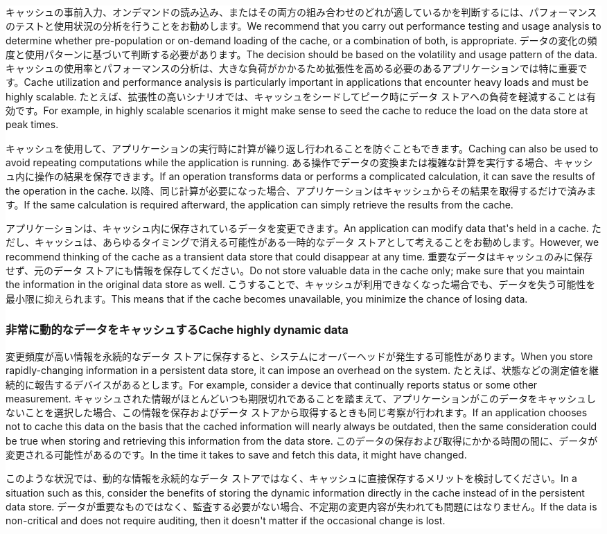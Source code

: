 <span data-ttu-id="91a81-176">キャッシュの事前入力、オンデマンドの読み込み、またはその両方の組み合わせのどれが適しているかを判断するには、パフォーマンスのテストと使用状況の分析を行うことをお勧めします。</span><span class="sxs-lookup"><span data-stu-id="91a81-176">We recommend that you carry out performance testing and usage analysis to determine whether pre-population or on-demand loading of the cache, or a combination of both, is appropriate.</span></span> <span data-ttu-id="91a81-177">データの変化の頻度と使用パターンに基づいて判断する必要があります。</span><span class="sxs-lookup"><span data-stu-id="91a81-177">The decision should be based on the volatility and usage pattern of the data.</span></span> <span data-ttu-id="91a81-178">キャッシュの使用率とパフォーマンスの分析は、大きな負荷がかかるため拡張性を高める必要のあるアプリケーションでは特に重要です。</span><span class="sxs-lookup"><span data-stu-id="91a81-178">Cache utilization and performance analysis is particularly important in applications that encounter heavy loads and must be highly scalable.</span></span> <span data-ttu-id="91a81-179">たとえば、拡張性の高いシナリオでは、キャッシュをシードしてピーク時にデータ ストアへの負荷を軽減することは有効です。</span><span class="sxs-lookup"><span data-stu-id="91a81-179">For example, in highly scalable scenarios it might make sense to seed the cache to reduce the load on the data store at peak times.</span></span>

<span data-ttu-id="91a81-180">キャッシュを使用して、アプリケーションの実行時に計算が繰り返し行われることを防ぐこともできます。</span><span class="sxs-lookup"><span data-stu-id="91a81-180">Caching can also be used to avoid repeating computations while the application is running.</span></span> <span data-ttu-id="91a81-181">ある操作でデータの変換または複雑な計算を実行する場合、キャッシュ内に操作の結果を保存できます。</span><span class="sxs-lookup"><span data-stu-id="91a81-181">If an operation transforms data or performs a complicated calculation, it can save the results of the operation in the cache.</span></span> <span data-ttu-id="91a81-182">以降、同じ計算が必要になった場合、アプリケーションはキャッシュからその結果を取得するだけで済みます。</span><span class="sxs-lookup"><span data-stu-id="91a81-182">If the same calculation is required afterward, the application can simply retrieve the results from the cache.</span></span>

<span data-ttu-id="91a81-183">アプリケーションは、キャッシュ内に保存されているデータを変更できます。</span><span class="sxs-lookup"><span data-stu-id="91a81-183">An application can modify data that's held in a cache.</span></span> <span data-ttu-id="91a81-184">ただし、キャッシュは、あらゆるタイミングで消える可能性がある一時的なデータ ストアとして考えることをお勧めします。</span><span class="sxs-lookup"><span data-stu-id="91a81-184">However, we recommend thinking of the cache as a transient data store that could disappear at any time.</span></span> <span data-ttu-id="91a81-185">重要なデータはキャッシュのみに保存せず、元のデータ ストアにも情報を保存してください。</span><span class="sxs-lookup"><span data-stu-id="91a81-185">Do not store valuable data in the cache only; make sure that you maintain the information in the original data store as well.</span></span> <span data-ttu-id="91a81-186">こうすることで、キャッシュが利用できなくなった場合でも、データを失う可能性を最小限に抑えられます。</span><span class="sxs-lookup"><span data-stu-id="91a81-186">This means that if the cache becomes unavailable, you minimize the chance of losing data.</span></span>

### <a name="cache-highly-dynamic-data"></a><span data-ttu-id="91a81-187">非常に動的なデータをキャッシュする</span><span class="sxs-lookup"><span data-stu-id="91a81-187">Cache highly dynamic data</span></span>

<span data-ttu-id="91a81-188">変更頻度が高い情報を永続的なデータ ストアに保存すると、システムにオーバーヘッドが発生する可能性があります。</span><span class="sxs-lookup"><span data-stu-id="91a81-188">When you store rapidly-changing information in a persistent data store, it can impose an overhead on the system.</span></span> <span data-ttu-id="91a81-189">たとえば、状態などの測定値を継続的に報告するデバイスがあるとします。</span><span class="sxs-lookup"><span data-stu-id="91a81-189">For example, consider a device that continually reports status or some other measurement.</span></span> <span data-ttu-id="91a81-190">キャッシュされた情報がほとんどいつも期限切れであることを踏まえて、アプリケーションがこのデータをキャッシュしないことを選択した場合、この情報を保存およびデータ ストアから取得するときも同じ考察が行われます。</span><span class="sxs-lookup"><span data-stu-id="91a81-190">If an application chooses not to cache this data on the basis that the cached information will nearly always be outdated, then the same consideration could be true when storing and retrieving this information from the data store.</span></span> <span data-ttu-id="91a81-191">このデータの保存および取得にかかる時間の間に、データが変更される可能性があるのです。</span><span class="sxs-lookup"><span data-stu-id="91a81-191">In the time it takes to save and fetch this data, it might have changed.</span></span>

<span data-ttu-id="91a81-192">このような状況では、動的な情報を永続的なデータ ストアではなく、キャッシュに直接保存するメリットを検討してください。</span><span class="sxs-lookup"><span data-stu-id="91a81-192">In a situation such as this, consider the benefits of storing the dynamic information directly in the cache instead of in the persistent data store.</span></span> <span data-ttu-id="91a81-193">データが重要なものではなく、監査する必要がない場合、不定期の変更内容が失われても問題にはなりません。</span><span class="sxs-lookup"><span data-stu-id="91a81-193">If the data is non-critical and does not require auditing, then it doesn't matter if the occasional change is lost.</span></span>
